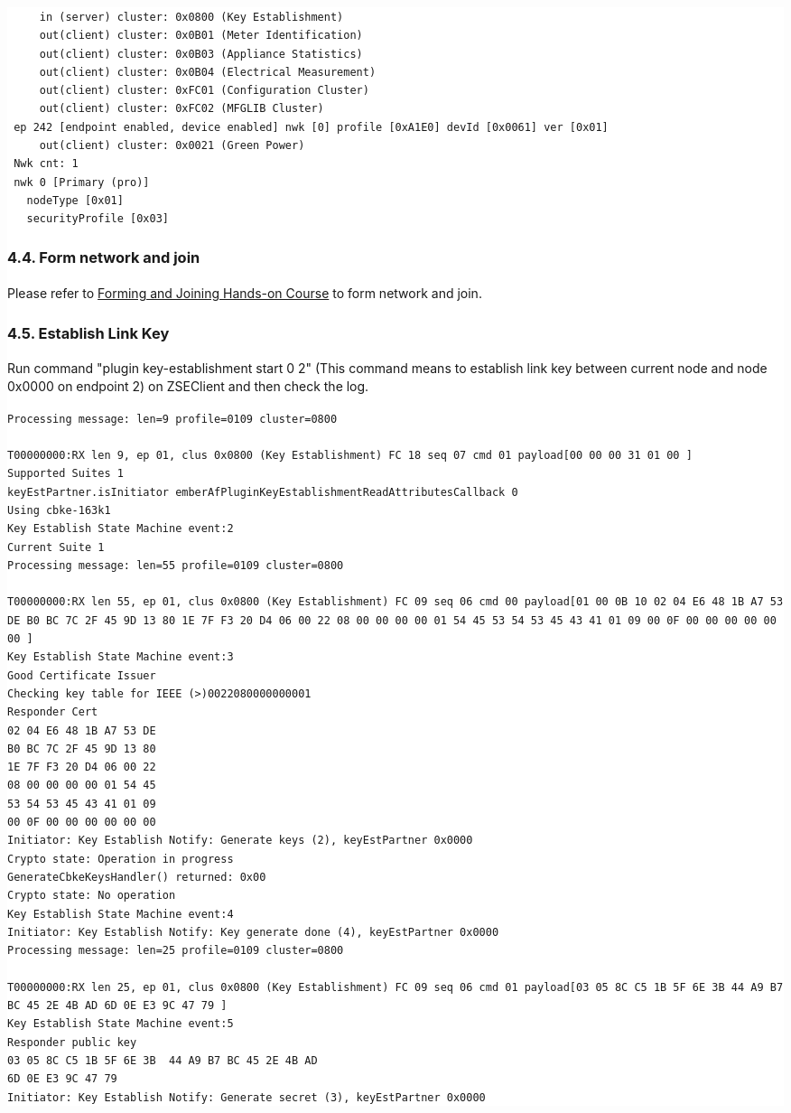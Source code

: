 ```
     in (server) cluster: 0x0800 (Key Establishment)   
     out(client) cluster: 0x0B01 (Meter Identification)   
     out(client) cluster: 0x0B03 (Appliance Statistics)   
     out(client) cluster: 0x0B04 (Electrical Measurement)   
     out(client) cluster: 0xFC01 (Configuration Cluster)   
     out(client) cluster: 0xFC02 (MFGLIB Cluster)   
 ep 242 [endpoint enabled, device enabled] nwk [0] profile [0xA1E0] devId [0x0061] ver [0x01]   
     out(client) cluster: 0x0021 (Green Power)   
 Nwk cnt: 1   
 nwk 0 [Primary (pro)]   
   nodeType [0x01]   
   securityProfile [0x03]   
```

### 4.4. Form network and join
Please refer to [Forming and Joining Hands-on Course](Zigbee-Hands-on-Forming-and-Joining#7-establish-connection-between-light-and-switch-with-an-installation-code-derived-link-key) to form network and join.


### 4.5. Establish Link Key
Run command "plugin key-establishment start 0 2" (This command means to establish link key between current node and node 0x0000 on endpoint 2) on ZSEClient and then check the log.  

```
Processing message: len=9 profile=0109 cluster=0800

T00000000:RX len 9, ep 01, clus 0x0800 (Key Establishment) FC 18 seq 07 cmd 01 payload[00 00 00 31 01 00 ]
Supported Suites 1
keyEstPartner.isInitiator emberAfPluginKeyEstablishmentReadAttributesCallback 0
Using cbke-163k1
Key Establish State Machine event:2
Current Suite 1
Processing message: len=55 profile=0109 cluster=0800

T00000000:RX len 55, ep 01, clus 0x0800 (Key Establishment) FC 09 seq 06 cmd 00 payload[01 00 0B 10 02 04 E6 48 1B A7 53 DE B0 BC 7C 2F 45 9D 13 80 1E 7F F3 20 D4 06 00 22 08 00 00 00 00 01 54 45 53 54 53 45 43 41 01 09 00 0F 00 00 00 00 00 00 ]
Key Establish State Machine event:3
Good Certificate Issuer
Checking key table for IEEE (>)0022080000000001
Responder Cert
02 04 E6 48 1B A7 53 DE
B0 BC 7C 2F 45 9D 13 80
1E 7F F3 20 D4 06 00 22
08 00 00 00 00 01 54 45
53 54 53 45 43 41 01 09
00 0F 00 00 00 00 00 00
Initiator: Key Establish Notify: Generate keys (2), keyEstPartner 0x0000
Crypto state: Operation in progress
GenerateCbkeKeysHandler() returned: 0x00
Crypto state: No operation
Key Establish State Machine event:4
Initiator: Key Establish Notify: Key generate done (4), keyEstPartner 0x0000
Processing message: len=25 profile=0109 cluster=0800

T00000000:RX len 25, ep 01, clus 0x0800 (Key Establishment) FC 09 seq 06 cmd 01 payload[03 05 8C C5 1B 5F 6E 3B 44 A9 B7 BC 45 2E 4B AD 6D 0E E3 9C 47 79 ]
Key Establish State Machine event:5
Responder public key
03 05 8C C5 1B 5F 6E 3B  44 A9 B7 BC 45 2E 4B AD
6D 0E E3 9C 47 79
Initiator: Key Establish Notify: Generate secret (3), keyEstPartner 0x0000
```